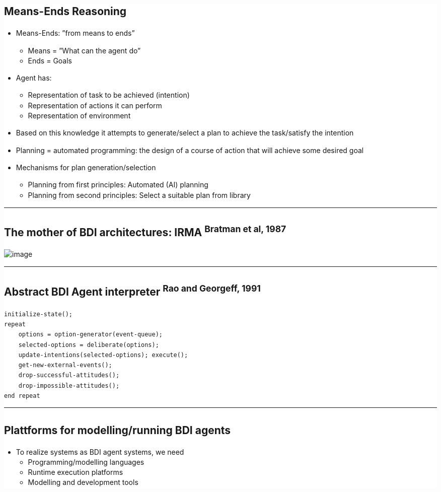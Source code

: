 ## Means-Ends Reasoning

*   Means-Ends: ”from means to ends”
    *   Means = ”What can the agent do”
    *   Ends = Goals
    
*   Agent has:
    *   Representation of task to be achieved (intention)
    *   Representation of actions it can perform
    *   Representation of environment

*   Based on this knowledge it attempts to generate/select a plan to achieve the task/satisfy the intention

*   Planning = automated programming: the design of a course of action that will achieve some desired goal

*   Mechanisms for plan generation/selection
    *   Planning from first principles: Automated (AI) planning
    *   Planning from second principles: Select a suitable plan from library


---
## The mother of BDI architectures: IRMA <sup>Bratman et al, 1987</sup>

![image](slides/sociotechnicalsystems1/image_039.gif#centering)


---
## Abstract BDI Agent interpreter <sup>Rao and Georgeff, 1991</sup>

```
initialize-state();
repeat
    options = option-generator(event-queue); 
    selected-options = deliberate(options); 
    update-intentions(selected-options); execute();
    get-new-external-events(); 
    drop-successful-attitudes(); 
    drop-impossible-attitudes();
end repeat
``` 
        
---
## Plattforms for modelling/running BDI agents

*   To realize systems as BDI agent systems, we need
    *   Programming/modelling languages
    *   Runtime execution platforms
    *   Modelling and development tools
    
